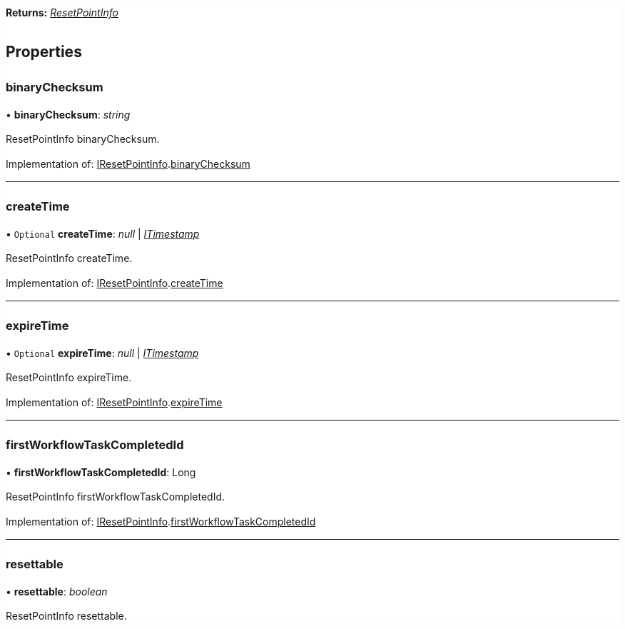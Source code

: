 **Returns:** [*ResetPointInfo*](proto.temporal.api.workflow.v1.resetpointinfo.md)

## Properties

### binaryChecksum

• **binaryChecksum**: *string*

ResetPointInfo binaryChecksum.

Implementation of: [IResetPointInfo](../interfaces/proto.temporal.api.workflow.v1.iresetpointinfo.md).[binaryChecksum](../interfaces/proto.temporal.api.workflow.v1.iresetpointinfo.md#binarychecksum)

___

### createTime

• `Optional` **createTime**: *null* \| [*ITimestamp*](../interfaces/proto.google.protobuf.itimestamp.md)

ResetPointInfo createTime.

Implementation of: [IResetPointInfo](../interfaces/proto.temporal.api.workflow.v1.iresetpointinfo.md).[createTime](../interfaces/proto.temporal.api.workflow.v1.iresetpointinfo.md#createtime)

___

### expireTime

• `Optional` **expireTime**: *null* \| [*ITimestamp*](../interfaces/proto.google.protobuf.itimestamp.md)

ResetPointInfo expireTime.

Implementation of: [IResetPointInfo](../interfaces/proto.temporal.api.workflow.v1.iresetpointinfo.md).[expireTime](../interfaces/proto.temporal.api.workflow.v1.iresetpointinfo.md#expiretime)

___

### firstWorkflowTaskCompletedId

• **firstWorkflowTaskCompletedId**: Long

ResetPointInfo firstWorkflowTaskCompletedId.

Implementation of: [IResetPointInfo](../interfaces/proto.temporal.api.workflow.v1.iresetpointinfo.md).[firstWorkflowTaskCompletedId](../interfaces/proto.temporal.api.workflow.v1.iresetpointinfo.md#firstworkflowtaskcompletedid)

___

### resettable

• **resettable**: *boolean*

ResetPointInfo resettable.

